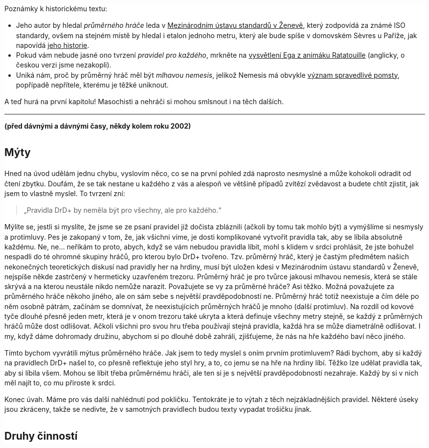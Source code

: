 Poznámky k historickému textu:

- Jeho autor by hledal *průměrného hráče* leda v [Mezinárodním ústavu standardů v Ženevě](https://cs.wikipedia.org/wiki/Mezinárodní_organizace_pro_normalizaci), který zodpovídá za známé ISO standardy, ovšem na stejném místě by hledal i etalon jednoho metru, který ale bude spíše v domovském Sèvres u Paříže, jak napovídá [jeho historie](https://cs.wikipedia.org/wiki/Metr#Historie).
- Pokud vám nebude jasné ono tvrzení *pravidel pro každého*, mrkněte na [vysvětlení Ega z animáku Ratatouille](https://www.youtube.com/watch?v=tNpGFaoYWVA) (anglicky, o českou verzi jsme nezakopli).
- Uniká nám, proč by průměrný hráč měl být *mlhavou nemesis*, jelikož Nemesis má obvykle [význam spravedlivé pomsty](https://www.irozhlas.cz/veda-technologie/historie/rceni-pod-rentgenem-milana-slezaka-nemesis_1802250708_mls), popřípadě nepřítele, kterému je těžké uniknout. 

A teď hurá na první kapitolu! Masochisti a nehráči si mohou smlsnout i na těch dalších.

---

**(před dávnými a dávnými časy, někdy kolem roku 2002)**

## Mýty

Hned na úvod udělám jednu chybu, vyslovím něco, co se na první pohled zdá naprosto nesmyslné a
    může kohokoli odradit od čtení zbytku. Doufám, že se tak nestane u každého z vás a alespoň ve
    většině případů zvítězí zvědavost a budete chtít zjistit, jak jsem to vlastně myslel. To tvrzení
    zní:
> „Pravidla DrD+ by neměla být pro všechny, ale pro každého.“

Mýlíte se, jestli si myslíte, že jsme se ze psaní pravidel již dočista zbláznili (ačkoli by tomu tak mohlo být) a vymýšlíme si nesmysly a protimluvy. Pes je zakopaný v tom, že, jak všichni víme, je dosti komplikované vytvořit pravidla tak, aby se líbila absolutně každému. Ne, ne… neříkám to proto, abych, když se vám nebudou pravidla líbit, mohl s klidem v srdci prohlásit, že jste bohužel nespadli do té ohromné skupiny hráčů, pro kterou bylo DrD+ tvořeno. Tzv. průměrný hráč, který je častým předmětem našich nekonečných teoretických diskusí nad pravidly her na hrdiny, musí být uložen kdesi v Mezinárodním ústavu standardů v Ženevě, nejspíše někde zastrčený v hermeticky uzavřeném trezoru. Průměrný hráč je pro tvůrce jakousi mlhavou nemesis, která se stále skrývá a na kterou neustále nikdo nemůže narazit. Považujete se vy za průměrné hráče? Asi těžko. Možná považujete za průměrného hráče někoho jiného, ale on sám sebe s největší pravděpodobností ne. Průměrný hráč totiž neexistuje a čím déle po něm osobně pátrám, začínám se domnívat, že neexistujících průměrných hráčů je mnoho (další protimluv). Na rozdíl od kovové tyče dlouhé přesně jeden metr, která je v onom trezoru také ukryta a která definuje všechny metry stejně, se každý z průměrných hráčů může dost odlišovat. Ačkoli všichni pro svou hru třeba používají stejná pravidla, každá hra se může diametrálně odlišovat. I my, když dáme dohromady družinu, abychom si po dlouhé době zahráli, zjišťujeme, že nás na hře každého baví něco jiného.

Tímto bychom vyvrátili mýtus průměrného hráče. Jak jsem to tedy myslel s oním prvním protimluvem? Rádi bychom, aby si každý na pravidlech DrD+ našel to, co přesně reflektuje jeho styl hry, a to, co jemu se na hře na hrdiny líbí. Těžko lze udělat pravidla tak, aby si líbila všem. Mohou se líbit třeba průměrnému hráči, ale ten si je s největší pravděpodobností nezahraje. Každý by si v nich měl najít to, co mu přiroste k srdci.

Konec úvah. Máme pro vás další nahlédnutí pod pokličku. Tentokráte je to výtah z těch nejzákladnějších pravidel. Některé úseky jsou zkráceny, takže se nedivte, že v samotných pravidlech budou texty vypadat trošičku jinak.

## Druhy činností
